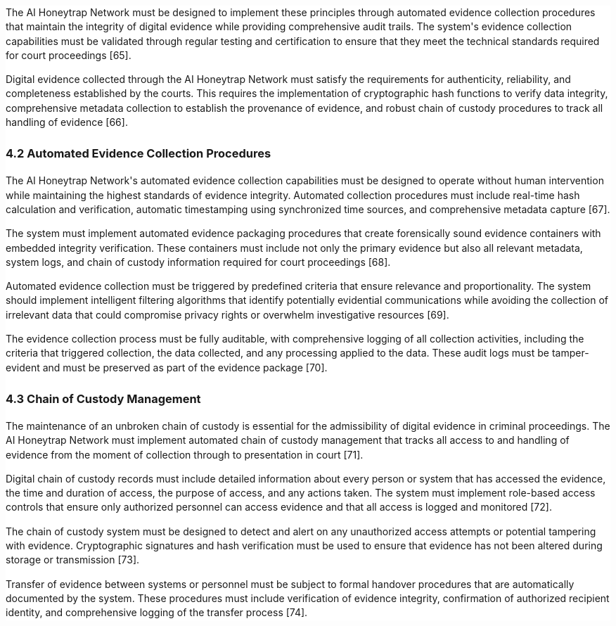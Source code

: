 The AI Honeytrap Network must be designed to implement these principles through automated evidence collection procedures that maintain the integrity of digital evidence while providing comprehensive audit trails. The system's evidence collection capabilities must be validated through regular testing and certification to ensure that they meet the technical standards required for court proceedings [65].

Digital evidence collected through the AI Honeytrap Network must satisfy the requirements for authenticity, reliability, and completeness established by the courts. This requires the implementation of cryptographic hash functions to verify data integrity, comprehensive metadata collection to establish the provenance of evidence, and robust chain of custody procedures to track all handling of evidence [66].

### 4.2 Automated Evidence Collection Procedures

The AI Honeytrap Network's automated evidence collection capabilities must be designed to operate without human intervention while maintaining the highest standards of evidence integrity. Automated collection procedures must include real-time hash calculation and verification, automatic timestamping using synchronized time sources, and comprehensive metadata capture [67].

The system must implement automated evidence packaging procedures that create forensically sound evidence containers with embedded integrity verification. These containers must include not only the primary evidence but also all relevant metadata, system logs, and chain of custody information required for court proceedings [68].

Automated evidence collection must be triggered by predefined criteria that ensure relevance and proportionality. The system should implement intelligent filtering algorithms that identify potentially evidential communications while avoiding the collection of irrelevant data that could compromise privacy rights or overwhelm investigative resources [69].

The evidence collection process must be fully auditable, with comprehensive logging of all collection activities, including the criteria that triggered collection, the data collected, and any processing applied to the data. These audit logs must be tamper-evident and must be preserved as part of the evidence package [70].

### 4.3 Chain of Custody Management

The maintenance of an unbroken chain of custody is essential for the admissibility of digital evidence in criminal proceedings. The AI Honeytrap Network must implement automated chain of custody management that tracks all access to and handling of evidence from the moment of collection through to presentation in court [71].

Digital chain of custody records must include detailed information about every person or system that has accessed the evidence, the time and duration of access, the purpose of access, and any actions taken. The system must implement role-based access controls that ensure only authorized personnel can access evidence and that all access is logged and monitored [72].

The chain of custody system must be designed to detect and alert on any unauthorized access attempts or potential tampering with evidence. Cryptographic signatures and hash verification must be used to ensure that evidence has not been altered during storage or transmission [73].

Transfer of evidence between systems or personnel must be subject to formal handover procedures that are automatically documented by the system. These procedures must include verification of evidence integrity, confirmation of authorized recipient identity, and comprehensive logging of the transfer process [74].
